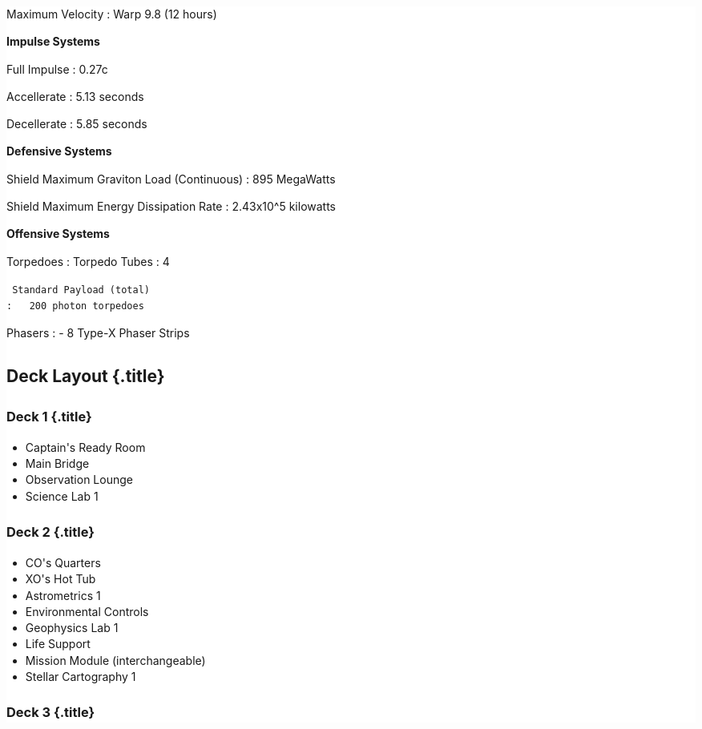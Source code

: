  Maximum Velocity 
:   Warp 9.8 (12 hours)

**Impulse Systems**

 Full Impulse 
:   0.27c

 Accellerate 
:   5.13 seconds

 Decellerate 
:   5.85 seconds

**Defensive Systems**

 Shield Maximum Graviton Load (Continuous) 
:   895 MegaWatts

 Shield Maximum Energy Dissipation Rate 
:   2.43x10\^5 kilowatts

**Offensive Systems**

 Torpedoes 
:    Torpedo Tubes 
    :   4

     Standard Payload (total) 
    :   200 photon torpedoes

 Phasers 
:   -   8 Type-X Phaser Strips

Deck Layout {.title}
-----------

### Deck 1 {.title}

-   Captain's Ready Room
-   Main Bridge
-   Observation Lounge
-   Science Lab 1

### Deck 2 {.title}

-   CO's Quarters
-   XO's Hot Tub
-   Astrometrics 1
-   Environmental Controls
-   Geophysics Lab 1
-   Life Support
-   Mission Module (interchangeable)
-   Stellar Cartography 1

### Deck 3 {.title}
